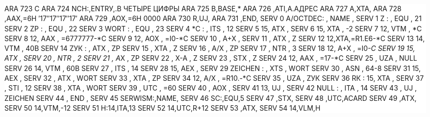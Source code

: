 АRА  723 С
АRА  724  NСН:,ЕNТRУ,.В ЧЕТЫРЕ ЦИФРЫ
АRА  725  В,ВАSЕ,*
АRА  726  ,АТI,А.АДРЕС
АRА  727  А,ХТА,
АRА  728  ,ААХ,=6Н ′17′′17′′17′′17′
АRА  729  ,АОХ,=6Н 0000
АRА  730  R,UJ,
АRА  731  ,ЕND,
SЕRV   0  А/ОСТDЕС:   , NАМЕ  ,
SЕRV   1  Z       :   , ЕQU   , 21
SЕRV   2  ZР      :   , ЕQU   , 22
SЕRV   3  WОRТ    :   , ЕQU   , 23
SЕRV   4  *С      :   , IТS   , 12
SЕRV   5            15, АТХ   ,
SЕRV   6            15, ХТА   , -2
SЕRV   7            12, VТМ   , *С
SЕRV   8            12, ААХ   , =6777777-*С
SЕRV   9            12, АОХ   , =I0-*С
SЕRV  10              , А+Х   ,
SЕRV  11              , АТХ   , Z
SЕRV  12  12,ХТА,=R1.Е6-*С
SЕRV  13            14, VТМ   , 40В
SЕRV  14  ZУК     :   , АТХ   , ZР
SЕRV  15              , ХТА   , Z
SЕRV  16              , А/Х   , ZР
SЕRV  17              , NТR   , 3
SЕRV  18            12, А+Х   , =I0-*С
SЕRV  19            15, АТХ   ,
SЕRV  20              , NТR   , 2
SЕRV  21              , А*Х   , ZР
SЕRV  22              , Х-А   , Z
SЕRV  23              , SТХ   , Z
SЕRV  24            12, ААХ   , =17-*С
SЕRV  25              , UZА   , NULL
SЕRV  26            14, VТМ   , 60В
SЕRV  27              , IТS   , 14
SЕRV  28            15, АЕХ   ,
SЕRV  29  ZЕIСНЕN :   , ХТS   , WОRТ
SЕRV  30              , АSN   , 64-8
SЕRV  31            15, АЕХ   ,
SЕRV  32              , АТХ   , WОRТ
SЕRV  33              , ХТА   , ZР
SЕRV  34            12, А/Х   , =R10.-*С
SЕRV  35              , UZА   , ZУК
SЕRV  36  RК      : 15, ХТА   ,
SЕRV  37              , SТI   , 12
SЕRV  38              , ХТА   , WОRТ
SЕRV  39              , UТС   , =60
SЕRV  40              , АОХ   ,
SЕRV  41            13, UJ    ,
SЕRV  42  NULL    :   , IТА   , 14
SЕRV  43              , UJ    , ZЕIСНЕN
SЕRV  44              , ЕND   ,
SЕRV  45  SЕRWISМ:,NАМЕ,
SЕRV  46  SС:,ЕQU,5
SЕRV  47  ,SТХ,
SЕRV  48  ,UТС,АСАRD
SЕRV  49  ,АТХ,
SЕRV  50  14,VТМ,-12
SЕRV  51  Н:14,IТА,13
SЕRV  52  14,UТС,R+12
SЕRV  53  ,АТХ,
SЕRV  54  14,VLМ,Н